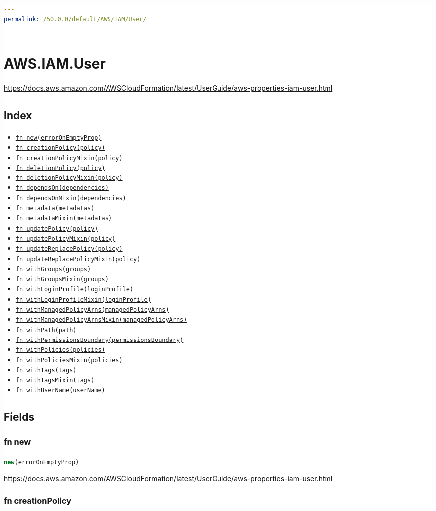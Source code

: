 ```yaml
---
permalink: /50.0.0/default/AWS/IAM/User/
---
```


# AWS.IAM.User

https://docs.aws.amazon.com/AWSCloudFormation/latest/UserGuide/aws-properties-iam-user.html

## Index

* [`fn new(errorOnEmptyProp)`](#fn-new)
* [`fn creationPolicy(policy)`](#fn-creationpolicy)
* [`fn creationPolicyMixin(policy)`](#fn-creationpolicymixin)
* [`fn deletionPolicy(policy)`](#fn-deletionpolicy)
* [`fn deletionPolicyMixin(policy)`](#fn-deletionpolicymixin)
* [`fn dependsOn(dependencies)`](#fn-dependson)
* [`fn dependsOnMixin(dependencies)`](#fn-dependsonmixin)
* [`fn metadata(metadatas)`](#fn-metadata)
* [`fn metadataMixin(metadatas)`](#fn-metadatamixin)
* [`fn updatePolicy(policy)`](#fn-updatepolicy)
* [`fn updatePolicyMixin(policy)`](#fn-updatepolicymixin)
* [`fn updateReplacePolicy(policy)`](#fn-updatereplacepolicy)
* [`fn updateReplacePolicyMixin(policy)`](#fn-updatereplacepolicymixin)
* [`fn withGroups(groups)`](#fn-withgroups)
* [`fn withGroupsMixin(groups)`](#fn-withgroupsmixin)
* [`fn withLoginProfile(loginProfile)`](#fn-withloginprofile)
* [`fn withLoginProfileMixin(loginProfile)`](#fn-withloginprofilemixin)
* [`fn withManagedPolicyArns(managedPolicyArns)`](#fn-withmanagedpolicyarns)
* [`fn withManagedPolicyArnsMixin(managedPolicyArns)`](#fn-withmanagedpolicyarnsmixin)
* [`fn withPath(path)`](#fn-withpath)
* [`fn withPermissionsBoundary(permissionsBoundary)`](#fn-withpermissionsboundary)
* [`fn withPolicies(policies)`](#fn-withpolicies)
* [`fn withPoliciesMixin(policies)`](#fn-withpoliciesmixin)
* [`fn withTags(tags)`](#fn-withtags)
* [`fn withTagsMixin(tags)`](#fn-withtagsmixin)
* [`fn withUserName(userName)`](#fn-withusername)

## Fields

### fn new

```ts
new(errorOnEmptyProp)
```

https://docs.aws.amazon.com/AWSCloudFormation/latest/UserGuide/aws-properties-iam-user.html

### fn creationPolicy

